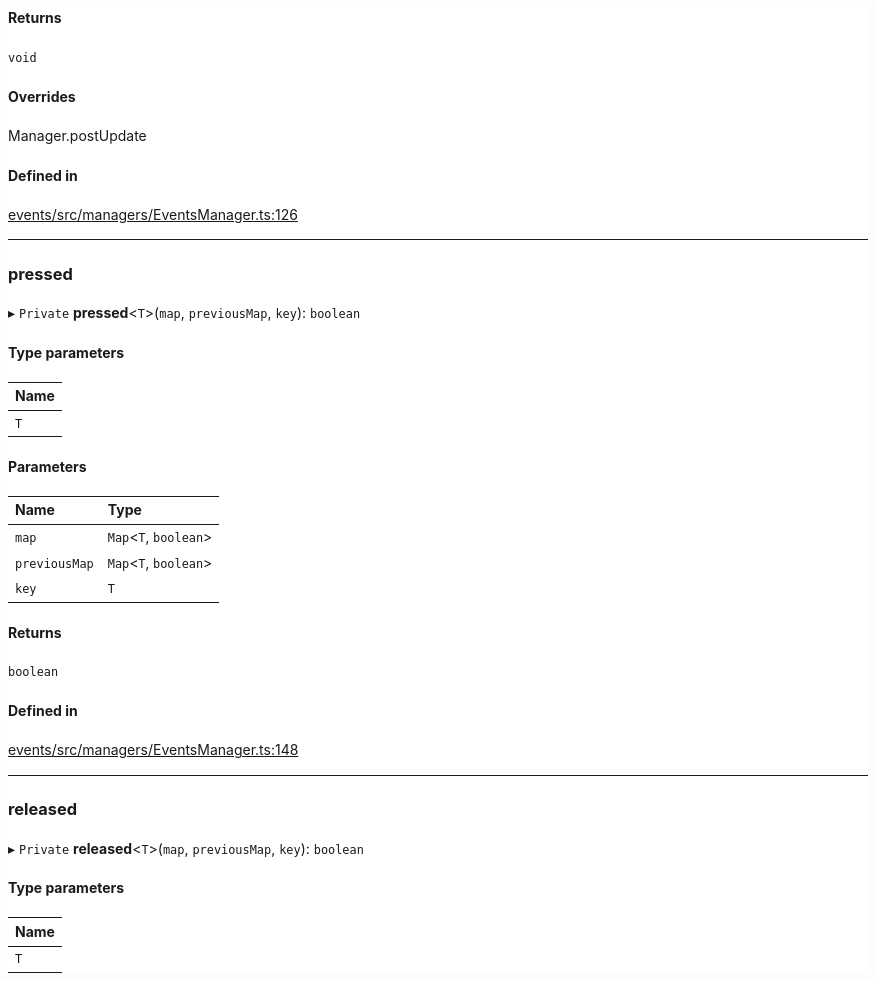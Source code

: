 #### Returns

`void`

#### Overrides

Manager.postUpdate

#### Defined in

[events/src/managers/EventsManager.ts:126](https://github.com/desaintvincent/mythor/blob/f93928f/packages/events/src/managers/EventsManager.ts#L126)

___

### pressed

▸ `Private` **pressed**<`T`\>(`map`, `previousMap`, `key`): `boolean`

#### Type parameters

| Name |
| :------ |
| `T` |

#### Parameters

| Name | Type |
| :------ | :------ |
| `map` | `Map`<`T`, `boolean`\> |
| `previousMap` | `Map`<`T`, `boolean`\> |
| `key` | `T` |

#### Returns

`boolean`

#### Defined in

[events/src/managers/EventsManager.ts:148](https://github.com/desaintvincent/mythor/blob/f93928f/packages/events/src/managers/EventsManager.ts#L148)

___

### released

▸ `Private` **released**<`T`\>(`map`, `previousMap`, `key`): `boolean`

#### Type parameters

| Name |
| :------ |
| `T` |
